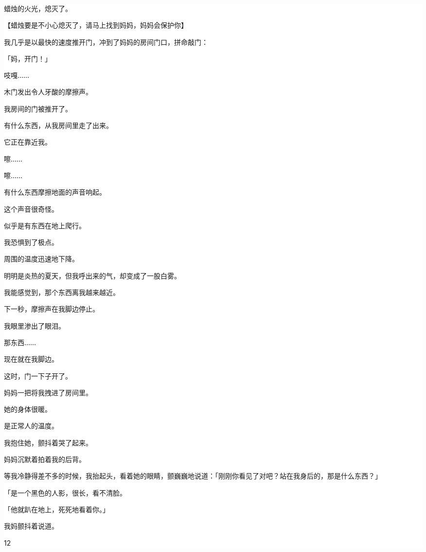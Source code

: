 蜡烛的火光，熄灭了。

【蜡烛要是不小心熄灭了，请马上找到妈妈，妈妈会保护你】

我几乎是以最快的速度推开门，冲到了妈妈的房间门口，拼命敲门：

「妈，开门！」

吱嘎……

木门发出令人牙酸的摩擦声。

我房间的门被推开了。

有什么东西，从我房间里走了出来。

它正在靠近我。

嚓……

嚓……

有什么东西摩擦地面的声音响起。

这个声音很奇怪。

似乎是有东西在地上爬行。

我恐惧到了极点。

周围的温度迅速地下降。

明明是炎热的夏天，但我呼出来的气，却变成了一股白雾。

我能感觉到，那个东西离我越来越近。

下一秒，摩擦声在我脚边停止。

我眼里渗出了眼泪。

那东西……

现在就在我脚边。

这时，门一下子开了。

妈妈一把将我拽进了房间里。

她的身体很暖。

是正常人的温度。

我抱住她，颤抖着哭了起来。

妈妈沉默着拍着我的后背。

等我冷静得差不多的时候，我抬起头，看着她的眼睛，颤巍巍地说道：「刚刚你看见了对吧？站在我身后的，那是什么东西？」

「是一个黑色的人影，很长，看不清脸。

「他就趴在地上，死死地看着你。」

我妈颤抖着说道。

12
